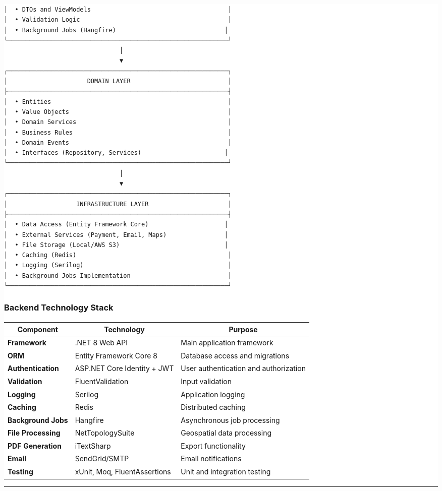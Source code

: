 ```
│  • DTOs and ViewModels                                      │
│  • Validation Logic                                         │
│  • Background Jobs (Hangfire)                              │
└─────────────────────────────────────────────────────────────┘
                                │
                                ▼
┌─────────────────────────────────────────────────────────────┐
│                      DOMAIN LAYER                           │
├─────────────────────────────────────────────────────────────┤
│  • Entities                                                 │
│  • Value Objects                                            │
│  • Domain Services                                          │
│  • Business Rules                                           │
│  • Domain Events                                            │
│  • Interfaces (Repository, Services)                       │
└─────────────────────────────────────────────────────────────┘
                                │
                                ▼
┌─────────────────────────────────────────────────────────────┐
│                   INFRASTRUCTURE LAYER                      │
├─────────────────────────────────────────────────────────────┤
│  • Data Access (Entity Framework Core)                     │
│  • External Services (Payment, Email, Maps)                │
│  • File Storage (Local/AWS S3)                             │
│  • Caching (Redis)                                          │
│  • Logging (Serilog)                                        │
│  • Background Jobs Implementation                           │
└─────────────────────────────────────────────────────────────┘
```

### Backend Technology Stack

| Component           | Technology                   | Purpose                               |
| ------------------- | ---------------------------- | ------------------------------------- |
| **Framework**       | .NET 8 Web API               | Main application framework            |
| **ORM**             | Entity Framework Core 8      | Database access and migrations        |
| **Authentication**  | ASP.NET Core Identity + JWT  | User authentication and authorization |
| **Validation**      | FluentValidation             | Input validation                      |
| **Logging**         | Serilog                      | Application logging                   |
| **Caching**         | Redis                        | Distributed caching                   |
| **Background Jobs** | Hangfire                     | Asynchronous job processing           |
| **File Processing** | NetTopologySuite             | Geospatial data processing            |
| **PDF Generation**  | iTextSharp                   | Export functionality                  |
| **Email**           | SendGrid/SMTP                | Email notifications                   |
| **Testing**         | xUnit, Moq, FluentAssertions | Unit and integration testing          |

---